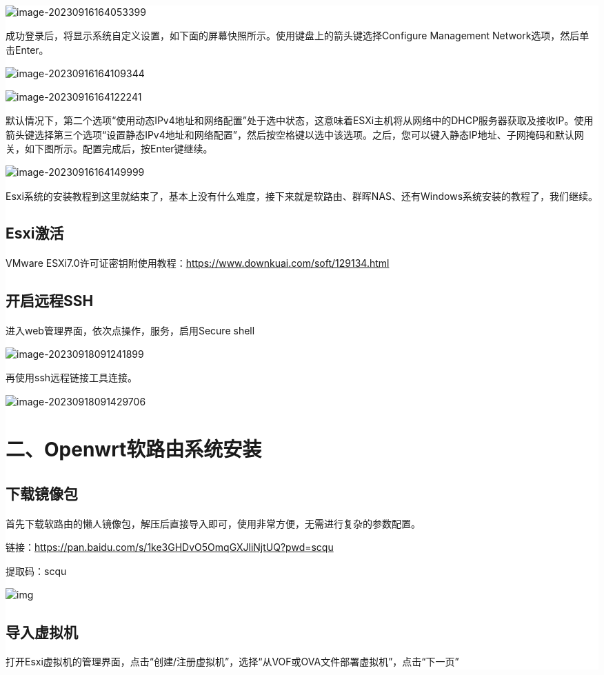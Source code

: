 ![image-20230916164053399](https://imgoss.xgss.net/picgo/image-20230916164053399.png?aliyun)

成功登录后，将显示系统自定义设置，如下面的屏幕快照所示。使用键盘上的箭头键选择Configure Management Network选项，然后单击Enter。

![image-20230916164109344](https://imgoss.xgss.net/picgo/image-20230916164109344.png?aliyun)

![image-20230916164122241](https://imgoss.xgss.net/picgo/image-20230916164122241.png?aliyun)



默认情况下，第二个选项“使用动态IPv4地址和网络配置”处于选中状态，这意味着ESXi主机将从网络中的DHCP服务器获取及接收IP。使用箭头键选择第三个选项“设置静态IPv4地址和网络配置”，然后按空格键以选中该选项。之后，您可以键入静态IP地址、子网掩码和默认网关，如下图所示。配置完成后，按Enter键继续。

![image-20230916164149999](https://imgoss.xgss.net/picgo/image-20230916164149999.png?aliyun)





Esxi系统的安装教程到这里就结束了，基本上没有什么难度，接下来就是软路由、群晖NAS、还有Windows系统安装的教程了，我们继续。

## Esxi激活

VMware ESXi7.0许可证密钥附使用教程：https://www.downkuai.com/soft/129134.html



## 开启远程SSH

进入web管理界面，依次点操作，服务，启用Secure shell

![image-20230918091241899](https://imgoss.xgss.net/picgo/image-20230918091241899.png?aliyun)

再使用ssh远程链接工具连接。

![image-20230918091429706](https://imgoss.xgss.net/picgo/image-20230918091429706.png?aliyun)

# 二、Openwrt软路由系统安装



## 下载镜像包

首先下载软路由的懒人镜像包，解压后直接导入即可，使用非常方便，无需进行复杂的参数配置。

链接：https://pan.baidu.com/s/1ke3GHDvO5OmqGXJliNjtUQ?pwd=scqu

提取码：scqu

![img](https://imgoss.xgss.net/picgo/b600236e9b384f9983194d3546e23592.png?aliyun)

## 导入虚拟机

打开Esxi虚拟机的管理界面，点击“创建/注册虚拟机”，选择“从VOF或OVA文件部署虚拟机”，点击“下一页”
